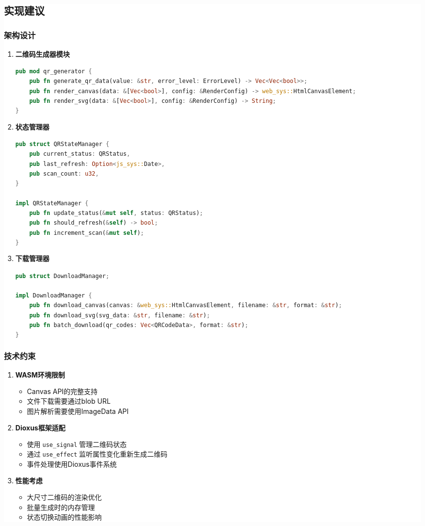 ## 实现建议

### 架构设计

1. **二维码生成器模块**
   ```rust
   pub mod qr_generator {
       pub fn generate_qr_data(value: &str, error_level: ErrorLevel) -> Vec<Vec<bool>>;
       pub fn render_canvas(data: &[Vec<bool>], config: &RenderConfig) -> web_sys::HtmlCanvasElement;
       pub fn render_svg(data: &[Vec<bool>], config: &RenderConfig) -> String;
   }
   ```

2. **状态管理器**
   ```rust
   pub struct QRStateManager {
       pub current_status: QRStatus,
       pub last_refresh: Option<js_sys::Date>,
       pub scan_count: u32,
   }
   
   impl QRStateManager {
       pub fn update_status(&mut self, status: QRStatus);
       pub fn should_refresh(&self) -> bool;
       pub fn increment_scan(&mut self);
   }
   ```

3. **下载管理器**
   ```rust
   pub struct DownloadManager;
   
   impl DownloadManager {
       pub fn download_canvas(canvas: &web_sys::HtmlCanvasElement, filename: &str, format: &str);
       pub fn download_svg(svg_data: &str, filename: &str);
       pub fn batch_download(qr_codes: Vec<QRCodeData>, format: &str);
   }
   ```

### 技术约束

1. **WASM环境限制**
   - Canvas API的完整支持
   - 文件下载需要通过blob URL
   - 图片解析需要使用ImageData API

2. **Dioxus框架适配**
   - 使用 `use_signal` 管理二维码状态
   - 通过 `use_effect` 监听属性变化重新生成二维码
   - 事件处理使用Dioxus事件系统

3. **性能考虑**
   - 大尺寸二维码的渲染优化
   - 批量生成时的内存管理
   - 状态切换动画的性能影响
